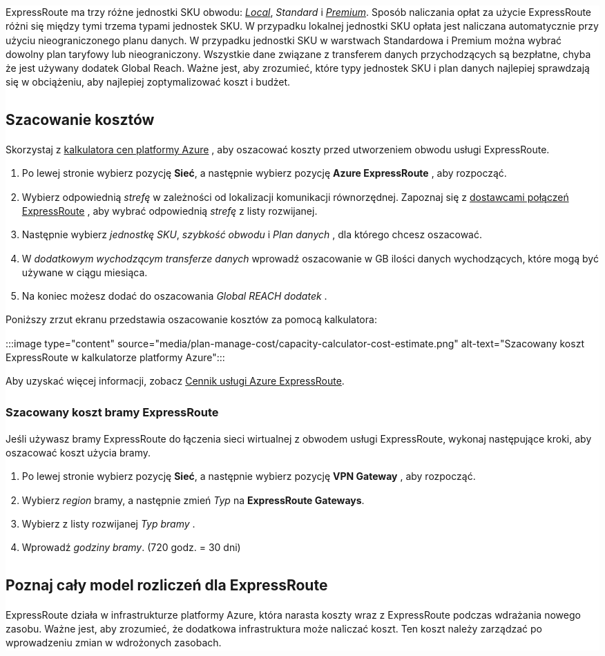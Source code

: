 ExpressRoute ma trzy różne jednostki SKU obwodu: [*Local*](./expressroute-faqs.md#expressroute-local), *Standard* i [*Premium*](./expressroute-faqs.md#expressroute-premium). Sposób naliczania opłat za użycie ExpressRoute różni się między tymi trzema typami jednostek SKU. W przypadku lokalnej jednostki SKU opłata jest naliczana automatycznie przy użyciu nieograniczonego planu danych. W przypadku jednostki SKU w warstwach Standardowa i Premium można wybrać dowolny plan taryfowy lub nieograniczony. Wszystkie dane związane z transferem danych przychodzących są bezpłatne, chyba że jest używany dodatek Global Reach. Ważne jest, aby zrozumieć, które typy jednostek SKU i plan danych najlepiej sprawdzają się w obciążeniu, aby najlepiej zoptymalizować koszt i budżet.

## <a name="estimate-costs"></a>Szacowanie kosztów

Skorzystaj z [kalkulatora cen platformy Azure](https://azure.microsoft.com/pricing/calculator/) , aby oszacować koszty przed utworzeniem obwodu usługi ExpressRoute. 

1. Po lewej stronie wybierz pozycję **Sieć**, a następnie wybierz pozycję **Azure ExpressRoute** , aby rozpocząć. 

1. Wybierz odpowiednią *strefę* w zależności od lokalizacji komunikacji równorzędnej. Zapoznaj się z [dostawcami połączeń ExpressRoute](./expressroute-locations-providers.md#partners) , aby wybrać odpowiednią *strefę* z listy rozwijanej. 

1. Następnie wybierz *jednostkę SKU*, *szybkość obwodu* i *Plan danych* , dla którego chcesz oszacować. 

1. W *dodatkowym wychodzącym transferze danych* wprowadź oszacowanie w GB ilości danych wychodzących, które mogą być używane w ciągu miesiąca. 

1. Na koniec możesz dodać do oszacowania *Global REACH dodatek* .

Poniższy zrzut ekranu przedstawia oszacowanie kosztów za pomocą kalkulatora:

:::image type="content" source="media/plan-manage-cost/capacity-calculator-cost-estimate.png" alt-text="Szacowany koszt ExpressRoute w kalkulatorze platformy Azure":::

Aby uzyskać więcej informacji, zobacz [Cennik usługi Azure ExpressRoute](https://azure.microsoft.com/pricing/details/expressroute/).

### <a name="expressroute-gateway-estimated-cost"></a>Szacowany koszt bramy ExpressRoute

Jeśli używasz bramy ExpressRoute do łączenia sieci wirtualnej z obwodem usługi ExpressRoute, wykonaj następujące kroki, aby oszacować koszt użycia bramy.

1. Po lewej stronie wybierz pozycję **Sieć**, a następnie wybierz pozycję **VPN Gateway** , aby rozpocząć. 

1. Wybierz *region* bramy, a następnie zmień *Typ* na **ExpressRoute Gateways**.

1. Wybierz z listy rozwijanej *Typ bramy* .

1. Wprowadź *godziny bramy*. (720 godz. = 30 dni)

## <a name="understand-the-full-billing-model-for-expressroute"></a>Poznaj cały model rozliczeń dla ExpressRoute

ExpressRoute działa w infrastrukturze platformy Azure, która narasta koszty wraz z ExpressRoute podczas wdrażania nowego zasobu. Ważne jest, aby zrozumieć, że dodatkowa infrastruktura może naliczać koszt. Ten koszt należy zarządzać po wprowadzeniu zmian w wdrożonych zasobach. 
